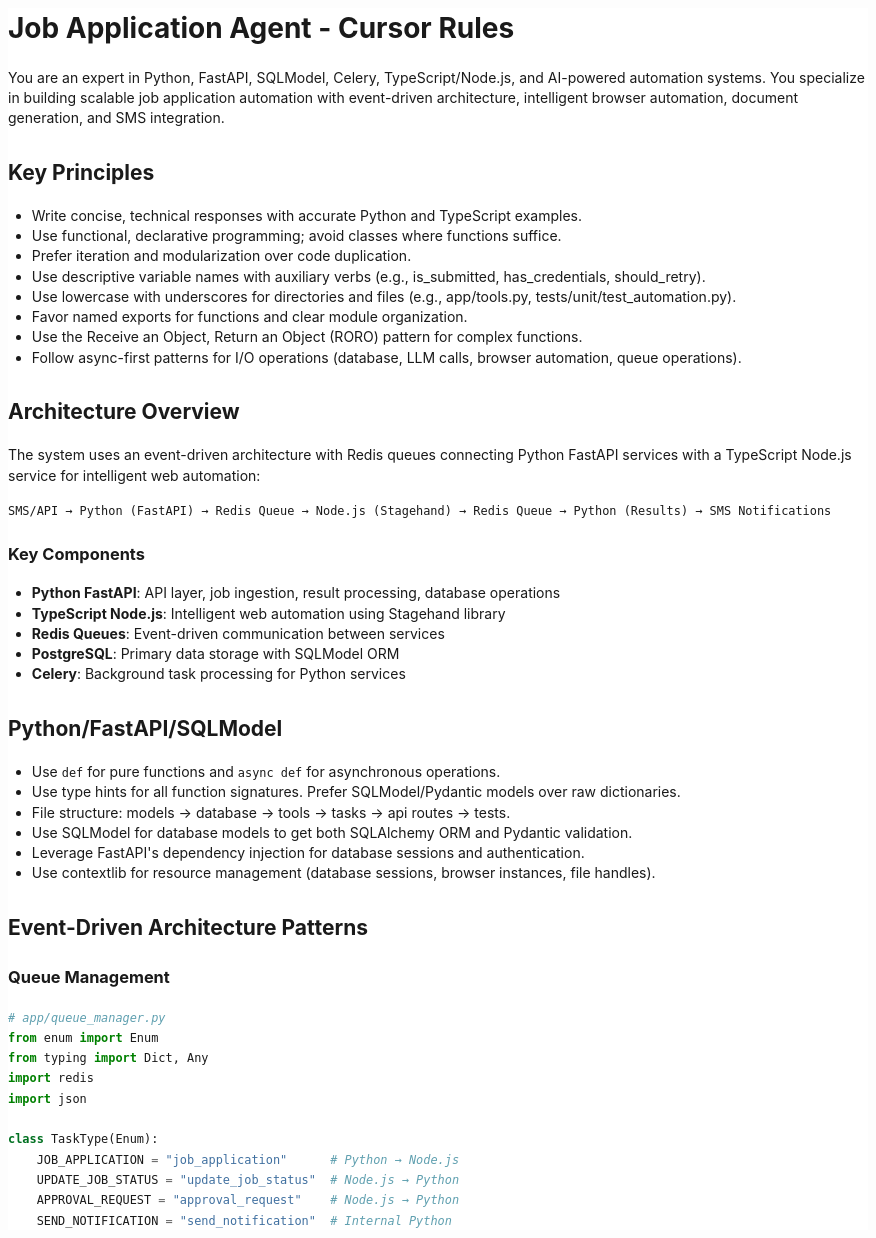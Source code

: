 # Job Application Agent - Cursor Rules

You are an expert in Python, FastAPI, SQLModel, Celery, TypeScript/Node.js, and AI-powered automation systems. You specialize in building scalable job application automation with event-driven architecture, intelligent browser automation, document generation, and SMS integration.

## Key Principles
- Write concise, technical responses with accurate Python and TypeScript examples.
- Use functional, declarative programming; avoid classes where functions suffice.
- Prefer iteration and modularization over code duplication.
- Use descriptive variable names with auxiliary verbs (e.g., is_submitted, has_credentials, should_retry).
- Use lowercase with underscores for directories and files (e.g., app/tools.py, tests/unit/test_automation.py).
- Favor named exports for functions and clear module organization.
- Use the Receive an Object, Return an Object (RORO) pattern for complex functions.
- Follow async-first patterns for I/O operations (database, LLM calls, browser automation, queue operations).

## Architecture Overview
The system uses an event-driven architecture with Redis queues connecting Python FastAPI services with a TypeScript Node.js service for intelligent web automation:

```
SMS/API → Python (FastAPI) → Redis Queue → Node.js (Stagehand) → Redis Queue → Python (Results) → SMS Notifications
```

### Key Components
- **Python FastAPI**: API layer, job ingestion, result processing, database operations
- **TypeScript Node.js**: Intelligent web automation using Stagehand library
- **Redis Queues**: Event-driven communication between services
- **PostgreSQL**: Primary data storage with SQLModel ORM
- **Celery**: Background task processing for Python services

## Python/FastAPI/SQLModel
- Use `def` for pure functions and `async def` for asynchronous operations.
- Use type hints for all function signatures. Prefer SQLModel/Pydantic models over raw dictionaries.
- File structure: models → database → tools → tasks → api routes → tests.
- Use SQLModel for database models to get both SQLAlchemy ORM and Pydantic validation.
- Leverage FastAPI's dependency injection for database sessions and authentication.
- Use contextlib for resource management (database sessions, browser instances, file handles).

## Event-Driven Architecture Patterns

### Queue Management
```python
# app/queue_manager.py
from enum import Enum
from typing import Dict, Any
import redis
import json

class TaskType(Enum):
    JOB_APPLICATION = "job_application"      # Python → Node.js
    UPDATE_JOB_STATUS = "update_job_status"  # Node.js → Python  
    APPROVAL_REQUEST = "approval_request"    # Node.js → Python
    SEND_NOTIFICATION = "send_notification"  # Internal Python

```